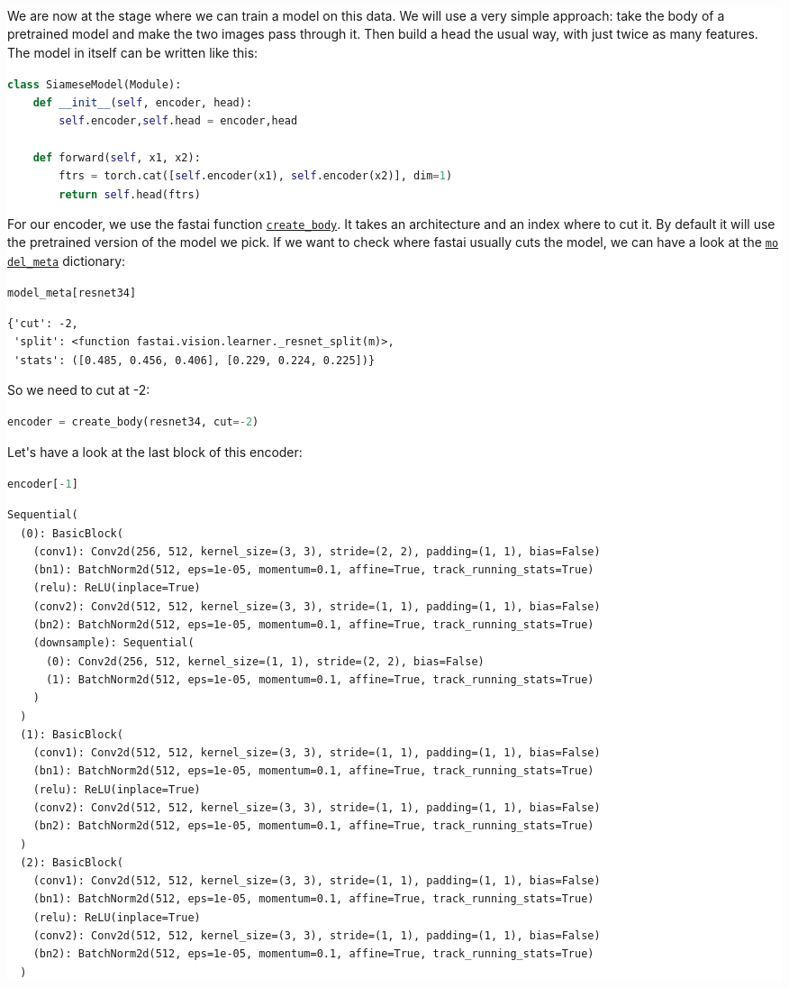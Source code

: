 We are now at the stage where we can train a model on this data. We will use a very simple approach: take the body of a pretrained model and make the two images pass through it. Then build a head the usual way, with just twice as many features. The model in itself can be written like this:

```python
class SiameseModel(Module):
    def __init__(self, encoder, head):
        self.encoder,self.head = encoder,head
    
    def forward(self, x1, x2):
        ftrs = torch.cat([self.encoder(x1), self.encoder(x2)], dim=1)
        return self.head(ftrs)
```

For our encoder, we use the fastai function [`create_body`](/vision.learner.html#create_body). It takes an architecture and an index where to cut it. By default it will use the pretrained version of the model we pick. If we want to check where fastai usually cuts the model, we can have a look at the [`model_meta`](/vision.learner.html#model_meta) dictionary:

```python
model_meta[resnet34]
```




    {'cut': -2,
     'split': <function fastai.vision.learner._resnet_split(m)>,
     'stats': ([0.485, 0.456, 0.406], [0.229, 0.224, 0.225])}



So we need to cut at -2:

```python
encoder = create_body(resnet34, cut=-2)
```

Let's have a look at the last block of this encoder:

```python
encoder[-1]
```




    Sequential(
      (0): BasicBlock(
        (conv1): Conv2d(256, 512, kernel_size=(3, 3), stride=(2, 2), padding=(1, 1), bias=False)
        (bn1): BatchNorm2d(512, eps=1e-05, momentum=0.1, affine=True, track_running_stats=True)
        (relu): ReLU(inplace=True)
        (conv2): Conv2d(512, 512, kernel_size=(3, 3), stride=(1, 1), padding=(1, 1), bias=False)
        (bn2): BatchNorm2d(512, eps=1e-05, momentum=0.1, affine=True, track_running_stats=True)
        (downsample): Sequential(
          (0): Conv2d(256, 512, kernel_size=(1, 1), stride=(2, 2), bias=False)
          (1): BatchNorm2d(512, eps=1e-05, momentum=0.1, affine=True, track_running_stats=True)
        )
      )
      (1): BasicBlock(
        (conv1): Conv2d(512, 512, kernel_size=(3, 3), stride=(1, 1), padding=(1, 1), bias=False)
        (bn1): BatchNorm2d(512, eps=1e-05, momentum=0.1, affine=True, track_running_stats=True)
        (relu): ReLU(inplace=True)
        (conv2): Conv2d(512, 512, kernel_size=(3, 3), stride=(1, 1), padding=(1, 1), bias=False)
        (bn2): BatchNorm2d(512, eps=1e-05, momentum=0.1, affine=True, track_running_stats=True)
      )
      (2): BasicBlock(
        (conv1): Conv2d(512, 512, kernel_size=(3, 3), stride=(1, 1), padding=(1, 1), bias=False)
        (bn1): BatchNorm2d(512, eps=1e-05, momentum=0.1, affine=True, track_running_stats=True)
        (relu): ReLU(inplace=True)
        (conv2): Conv2d(512, 512, kernel_size=(3, 3), stride=(1, 1), padding=(1, 1), bias=False)
        (bn2): BatchNorm2d(512, eps=1e-05, momentum=0.1, affine=True, track_running_stats=True)
      )